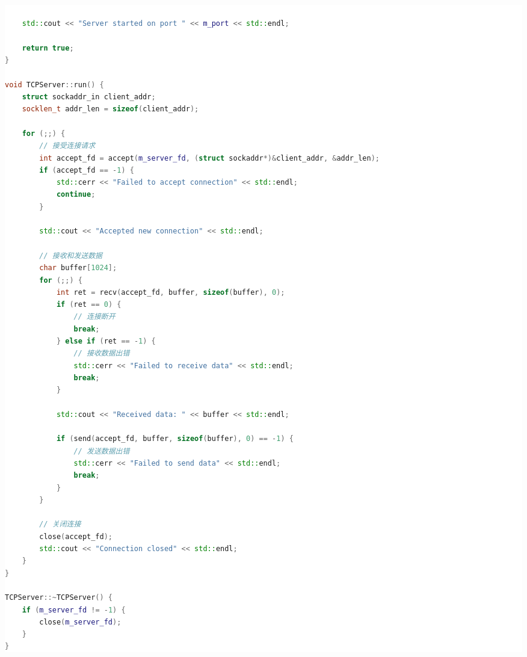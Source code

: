 ```c++

    std::cout << "Server started on port " << m_port << std::endl;

    return true;
}

void TCPServer::run() {
    struct sockaddr_in client_addr;
    socklen_t addr_len = sizeof(client_addr);

    for (;;) {
        // 接受连接请求
        int accept_fd = accept(m_server_fd, (struct sockaddr*)&client_addr, &addr_len);
        if (accept_fd == -1) {
            std::cerr << "Failed to accept connection" << std::endl;
            continue;
        }

        std::cout << "Accepted new connection" << std::endl;

        // 接收和发送数据
        char buffer[1024];
        for (;;) {
            int ret = recv(accept_fd, buffer, sizeof(buffer), 0);
            if (ret == 0) {
                // 连接断开
                break;
            } else if (ret == -1) {
                // 接收数据出错
                std::cerr << "Failed to receive data" << std::endl;
                break;
            }

            std::cout << "Received data: " << buffer << std::endl;

            if (send(accept_fd, buffer, sizeof(buffer), 0) == -1) {
                // 发送数据出错
                std::cerr << "Failed to send data" << std::endl;
                break;
            }
        }

        // 关闭连接
        close(accept_fd);
        std::cout << "Connection closed" << std::endl;
    }
}

TCPServer::~TCPServer() {
    if (m_server_fd != -1) {
        close(m_server_fd);
    }
}
```
